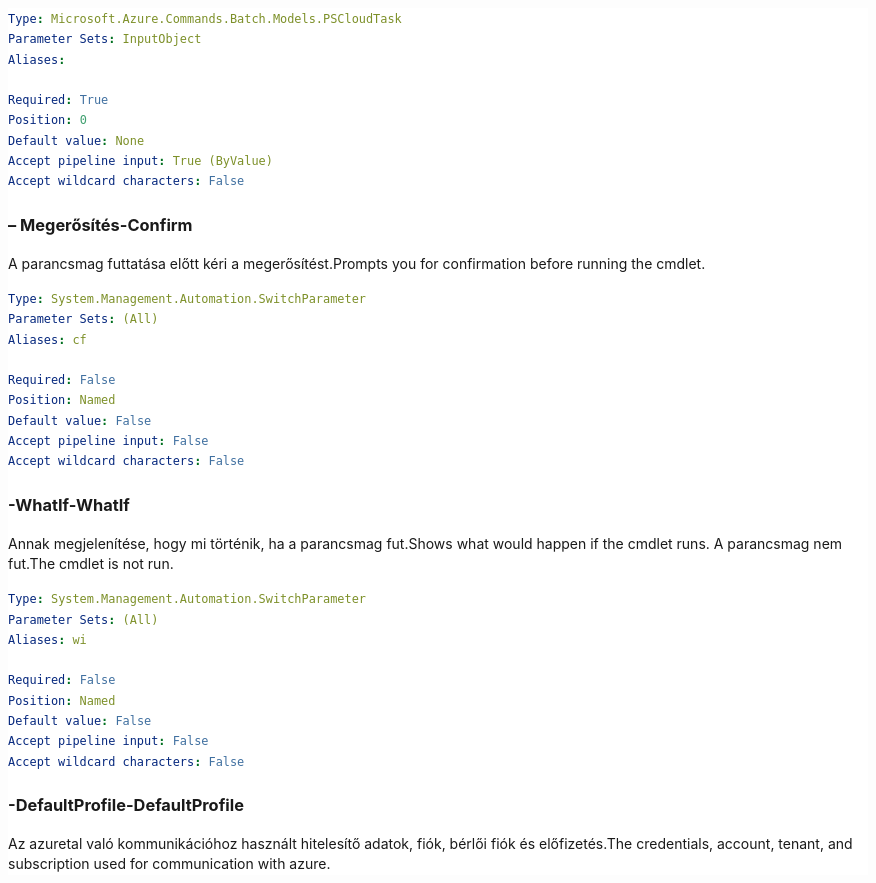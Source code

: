 ```yaml
Type: Microsoft.Azure.Commands.Batch.Models.PSCloudTask
Parameter Sets: InputObject
Aliases: 

Required: True
Position: 0
Default value: None
Accept pipeline input: True (ByValue)
Accept wildcard characters: False
```

### <span data-ttu-id="471da-128">– Megerősítés</span><span class="sxs-lookup"><span data-stu-id="471da-128">-Confirm</span></span>
<span data-ttu-id="471da-129">A parancsmag futtatása előtt kéri a megerősítést.</span><span class="sxs-lookup"><span data-stu-id="471da-129">Prompts you for confirmation before running the cmdlet.</span></span>

```yaml
Type: System.Management.Automation.SwitchParameter
Parameter Sets: (All)
Aliases: cf

Required: False
Position: Named
Default value: False
Accept pipeline input: False
Accept wildcard characters: False
```

### <span data-ttu-id="471da-130">-WhatIf</span><span class="sxs-lookup"><span data-stu-id="471da-130">-WhatIf</span></span>
<span data-ttu-id="471da-131">Annak megjelenítése, hogy mi történik, ha a parancsmag fut.</span><span class="sxs-lookup"><span data-stu-id="471da-131">Shows what would happen if the cmdlet runs.</span></span>
<span data-ttu-id="471da-132">A parancsmag nem fut.</span><span class="sxs-lookup"><span data-stu-id="471da-132">The cmdlet is not run.</span></span>

```yaml
Type: System.Management.Automation.SwitchParameter
Parameter Sets: (All)
Aliases: wi

Required: False
Position: Named
Default value: False
Accept pipeline input: False
Accept wildcard characters: False
```

### <span data-ttu-id="471da-133">-DefaultProfile</span><span class="sxs-lookup"><span data-stu-id="471da-133">-DefaultProfile</span></span>
<span data-ttu-id="471da-134">Az azuretal való kommunikációhoz használt hitelesítő adatok, fiók, bérlői fiók és előfizetés.</span><span class="sxs-lookup"><span data-stu-id="471da-134">The credentials, account, tenant, and subscription used for communication with azure.</span></span>

